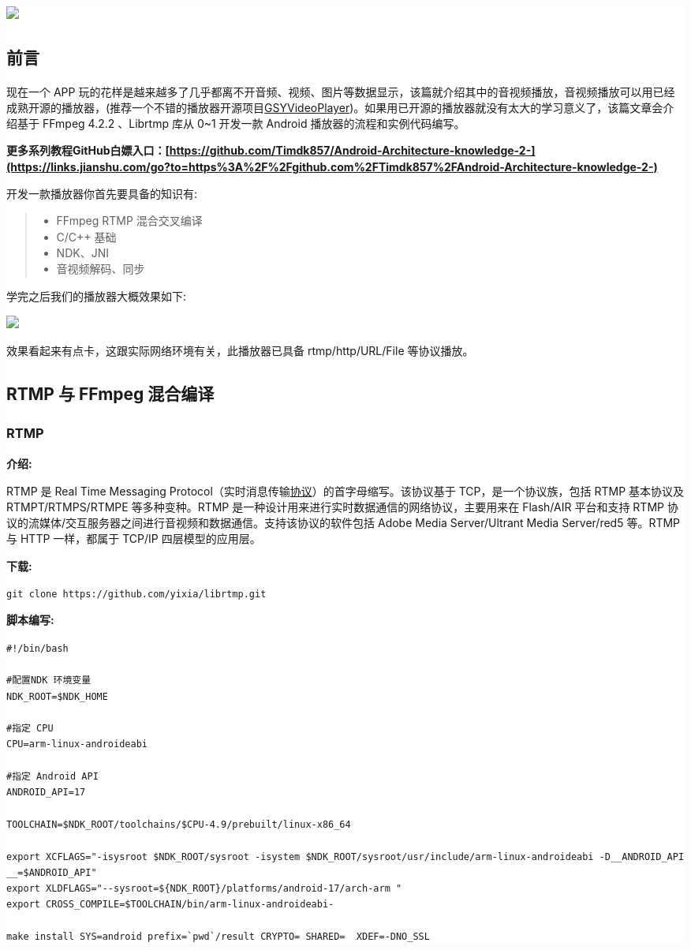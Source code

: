 ![](https://upload-images.jianshu.io/upload_images/22976303-f761ef1056b8d4a2.png?imageMogr2/auto-orient/strip%7CimageView2/2/w/1240)

## 前言

现在一个 APP 玩的花样是越来越多了几乎都离不开音频、视频、图片等数据显示，该篇就介绍其中的音视频播放，音视频播放可以用已经成熟开源的播放器，(推荐一个不错的播放器开源项目[GSYVideoPlayer](https://github.com/CarGuo/GSYVideoPlayer))。如果用已开源的播放器就没有太大的学习意义了，该篇文章会介绍基于 FFmpeg 4.2.2 、Librtmp 库从 0~1 开发一款 Android 播放器的流程和实例代码编写。

**更多系列教程GitHub白嫖入口：[https://github.com/Timdk857/Android-Architecture-knowledge-2-](https://links.jianshu.com/go?to=https%3A%2F%2Fgithub.com%2FTimdk857%2FAndroid-Architecture-knowledge-2-)**


开发一款播放器你首先要具备的知识有:

> *   FFmpeg RTMP 混合交叉编译
> *   C/C++ 基础
> *   NDK、JNI
> *   音视频解码、同步

学完之后我们的播放器大概效果如下:

![](https://upload-images.jianshu.io/upload_images/22976303-b0b239529488f5e1.gif?imageMogr2/auto-orient/strip)


效果看起来有点卡，这跟实际网络环境有关，此播放器已具备 rtmp/http/URL/File 等协议播放。

## RTMP 与 FFmpeg 混合编译

### RTMP

**介绍:**

RTMP 是 Real Time Messaging Protocol（实时消息传输[协议](https://baike.baidu.com/item/%E5%8D%8F%E8%AE%AE/13020269)）的首字母缩写。该协议基于 TCP，是一个协议族，包括 RTMP 基本协议及 RTMPT/RTMPS/RTMPE 等多种变种。RTMP 是一种设计用来进行实时数据通信的网络协议，主要用来在 Flash/AIR 平台和支持 RTMP 协议的流媒体/交互服务器之间进行音视频和数据通信。支持该协议的软件包括 Adobe Media Server/Ultrant Media Server/red5 等。RTMP 与 HTTP 一样，都属于 TCP/IP 四层模型的应用层。

**下载:**

```
git clone https://github.com/yixia/librtmp.git
```

**脚本编写:**

```
#!/bin/bash

#配置NDK 环境变量
NDK_ROOT=$NDK_HOME

#指定 CPU
CPU=arm-linux-androideabi

#指定 Android API
ANDROID_API=17

TOOLCHAIN=$NDK_ROOT/toolchains/$CPU-4.9/prebuilt/linux-x86_64

export XCFLAGS="-isysroot $NDK_ROOT/sysroot -isystem $NDK_ROOT/sysroot/usr/include/arm-linux-androideabi -D__ANDROID_API__=$ANDROID_API"
export XLDFLAGS="--sysroot=${NDK_ROOT}/platforms/android-17/arch-arm "
export CROSS_COMPILE=$TOOLCHAIN/bin/arm-linux-androideabi-

make install SYS=android prefix=`pwd`/result CRYPTO= SHARED=  XDEF=-DNO_SSL 
```
